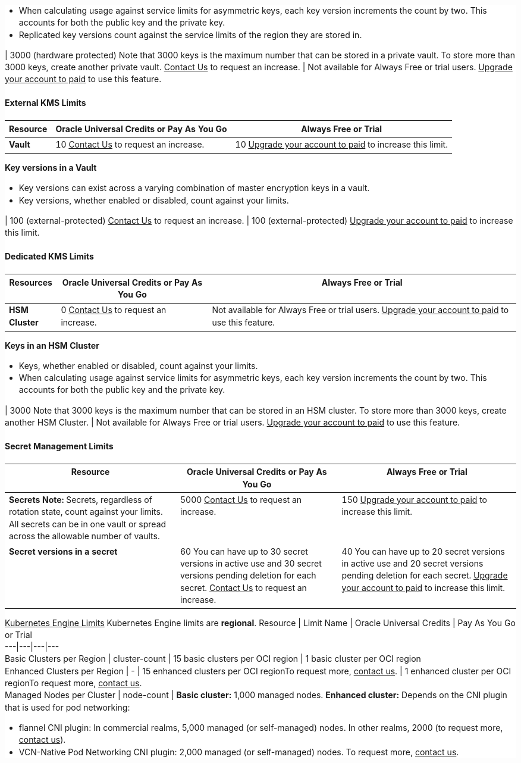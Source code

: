   * When calculating usage against service limits for asymmetric keys, each key version increments the count by two. This accounts for both the public key and the private key.
  * Replicated key versions count against the service limits of the region they are stored in.

|  3000 (hardware protected) Note that 3000 keys is the maximum number that can be stored in a private vault. To store more than 3000 keys, create another private vault. [Contact Us](https://docs.oracle.com/iaas/Content/General/Concepts/servicelimits.htm#Requesti) to request an increase. |  Not available for Always Free or trial users. [Upgrade your account to paid](https://docs.oracle.com/iaas/Content/Billing/Tasks/changingpaymentmethod.htm#Upgrade) to use this feature.  
#### External KMS Limits
Resource | Oracle Universal Credits or Pay As You Go | Always Free or Trial   
---|---|---  
**Vault** |  10 [Contact Us](https://docs.oracle.com/iaas/Content/General/Concepts/servicelimits.htm#Requesti) to request an increase. |  10 [Upgrade your account to paid](https://docs.oracle.com/iaas/Content/Billing/Tasks/changingpaymentmethod.htm#Upgrade) to increase this limit.  
**Key versions in a Vault**
  * Key versions can exist across a varying combination of master encryption keys in a vault.
  * Key versions, whether enabled or disabled, count against your limits.

|  100 (external-protected) [Contact Us](https://docs.oracle.com/iaas/Content/General/Concepts/servicelimits.htm#Requesti) to request an increase. |  100 (external-protected) [Upgrade your account to paid](https://docs.oracle.com/iaas/Content/Billing/Tasks/changingpaymentmethod.htm#Upgrade) to increase this limit.  
#### Dedicated KMS Limits
Resources | Oracle Universal Credits or Pay As You Go | Always Free or Trial   
---|---|---  
**HSM Cluster** |  0 [Contact Us](https://docs.oracle.com/iaas/Content/General/Concepts/servicelimits.htm#Requesti) to request an increase. |  Not available for Always Free or trial users. [Upgrade your account to paid](https://docs.oracle.com/iaas/Content/Billing/Tasks/changingpaymentmethod.htm#Upgrade) to use this feature.  
**Keys in an HSM Cluster**
  * Keys, whether enabled or disabled, count against your limits.
  * When calculating usage against service limits for asymmetric keys, each key version increments the count by two. This accounts for both the public key and the private key.

|  3000 Note that 3000 keys is the maximum number that can be stored in an HSM cluster. To store more than 3000 keys, create another HSM Cluster. |  Not available for Always Free or trial users. [Upgrade your account to paid](https://docs.oracle.com/iaas/Content/Billing/Tasks/changingpaymentmethod.htm#Upgrade) to use this feature.  
#### Secret Management Limits
Resource | Oracle Universal Credits or Pay As You Go | Always Free or Trial   
---|---|---  
**Secrets** **Note:** Secrets, regardless of rotation state, count against your limits. All secrets can be in one vault or spread across the allowable number of vaults. |  5000 [Contact Us](https://docs.oracle.com/iaas/Content/General/Concepts/servicelimits.htm#Requesti) to request an increase. |  150 [Upgrade your account to paid](https://docs.oracle.com/iaas/Content/Billing/Tasks/changingpaymentmethod.htm#Upgrade) to increase this limit.  
**Secret versions in a secret** |  60 You can have up to 30 secret versions in active use and 30 secret versions pending deletion for each secret. [Contact Us](https://docs.oracle.com/iaas/Content/General/Concepts/servicelimits.htm#Requesti) to request an increase. |  40 You can have up to 20 secret versions in active use and 20 secret versions pending deletion for each secret. [Upgrade your account to paid](https://docs.oracle.com/iaas/Content/Billing/Tasks/changingpaymentmethod.htm#Upgrade) to increase this limit.  
[Kubernetes Engine Limits](https://docs.oracle.com/en-us/iaas/Content/General/Concepts/servicelimits.htm)
Kubernetes Engine limits are **regional**.
Resource | Limit Name | Oracle Universal Credits | Pay As You Go or Trial  
---|---|---|---  
Basic Clusters per Region | cluster-count | 15 basic clusters per OCI region | 1 basic cluster per OCI region  
Enhanced Clusters per Region | - | 15 enhanced clusters per OCI regionTo request more, [contact us](https://support.oracle.com/). | 1 enhanced cluster per OCI regionTo request more, [contact us](https://support.oracle.com/).  
Managed Nodes per Cluster | node-count |  **Basic cluster:** 1,000 managed nodes. **Enhanced cluster:** Depends on the CNI plugin that is used for pod networking:
  * flannel CNI plugin: In commercial realms, 5,000 managed (or self-managed) nodes. In other realms, 2000 (to request more, [contact us](https://support.oracle.com/)).
  * VCN-Native Pod Networking CNI plugin: 2,000 managed (or self-managed) nodes. To request more, [contact us](https://support.oracle.com/).
